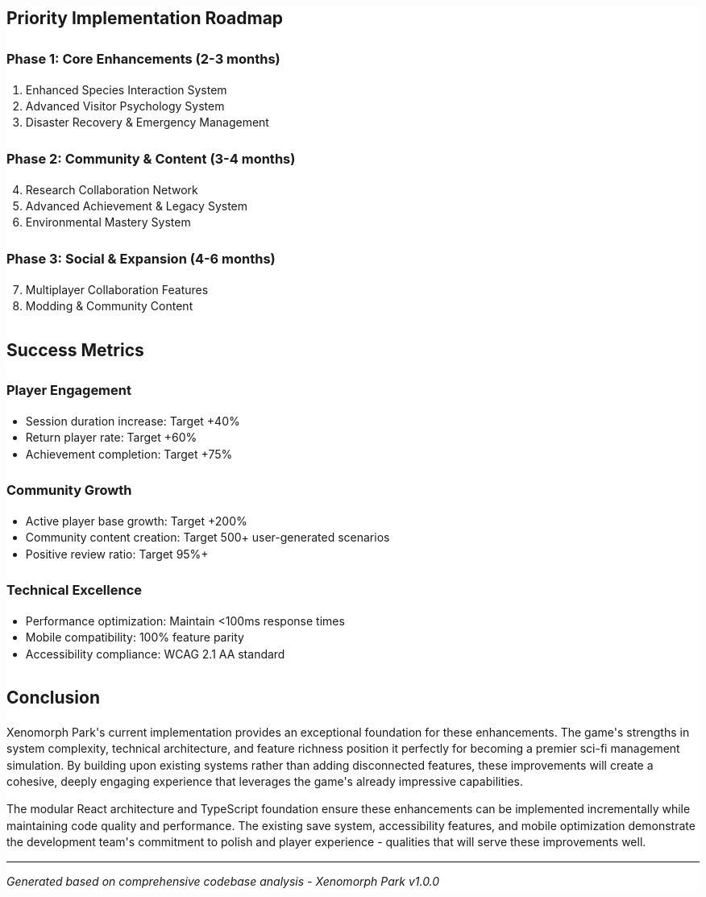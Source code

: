 ## Priority Implementation Roadmap

### **Phase 1: Core Enhancements** (2-3 months)
1. Enhanced Species Interaction System
2. Advanced Visitor Psychology System
3. Disaster Recovery & Emergency Management

### **Phase 2: Community & Content** (3-4 months)
4. Research Collaboration Network
5. Advanced Achievement & Legacy System
6. Environmental Mastery System

### **Phase 3: Social & Expansion** (4-6 months)
7. Multiplayer Collaboration Features
8. Modding & Community Content

## Success Metrics

### **Player Engagement**
- Session duration increase: Target +40%
- Return player rate: Target +60%
- Achievement completion: Target +75%

### **Community Growth**
- Active player base growth: Target +200%
- Community content creation: Target 500+ user-generated scenarios
- Positive review ratio: Target 95%+

### **Technical Excellence**
- Performance optimization: Maintain <100ms response times
- Mobile compatibility: 100% feature parity
- Accessibility compliance: WCAG 2.1 AA standard

## Conclusion

Xenomorph Park's current implementation provides an exceptional foundation for these enhancements. The game's strengths in system complexity, technical architecture, and feature richness position it perfectly for becoming a premier sci-fi management simulation. By building upon existing systems rather than adding disconnected features, these improvements will create a cohesive, deeply engaging experience that leverages the game's already impressive capabilities.

The modular React architecture and TypeScript foundation ensure these enhancements can be implemented incrementally while maintaining code quality and performance. The existing save system, accessibility features, and mobile optimization demonstrate the development team's commitment to polish and player experience - qualities that will serve these improvements well.

---

*Generated based on comprehensive codebase analysis - Xenomorph Park v1.0.0*